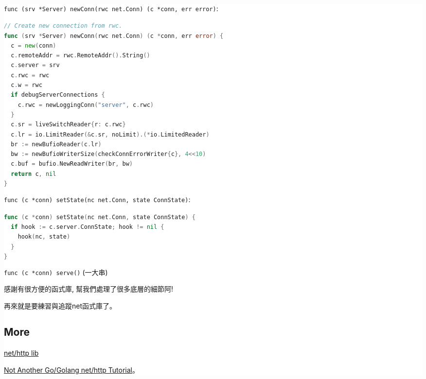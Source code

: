 `func (srv *Server) newConn(rwc net.Conn) (c *conn, err error)`:

``` go
// Create new connection from rwc.
func (srv *Server) newConn(rwc net.Conn) (c *conn, err error) {
  c = new(conn)
  c.remoteAddr = rwc.RemoteAddr().String()
  c.server = srv
  c.rwc = rwc
  c.w = rwc
  if debugServerConnections {
    c.rwc = newLoggingConn("server", c.rwc)
  }
  c.sr = liveSwitchReader{r: c.rwc}
  c.lr = io.LimitReader(&c.sr, noLimit).(*io.LimitedReader)
  br := newBufioReader(c.lr)
  bw := newBufioWriterSize(checkConnErrorWriter{c}, 4<<10)
  c.buf = bufio.NewReadWriter(br, bw)
  return c, nil
}
```

`func (c *conn) setState(nc net.Conn, state ConnState)`:

``` go
func (c *conn) setState(nc net.Conn, state ConnState) {
  if hook := c.server.ConnState; hook != nil {
    hook(nc, state)
  }
}
```

`func (c *conn) serve()` (一大串) 

感謝有很方便的函式庫, 幫我們處理了很多底層的細節阿! 

再來就是要練習與追蹤net函式庫了。

## More 

[net/http lib](http://golang.org/pkg/net/http/)

[Not Another Go/Golang net/http Tutorial](http://soryy.com/blog/2014/not-another-go-net-http-tutorial/)。

